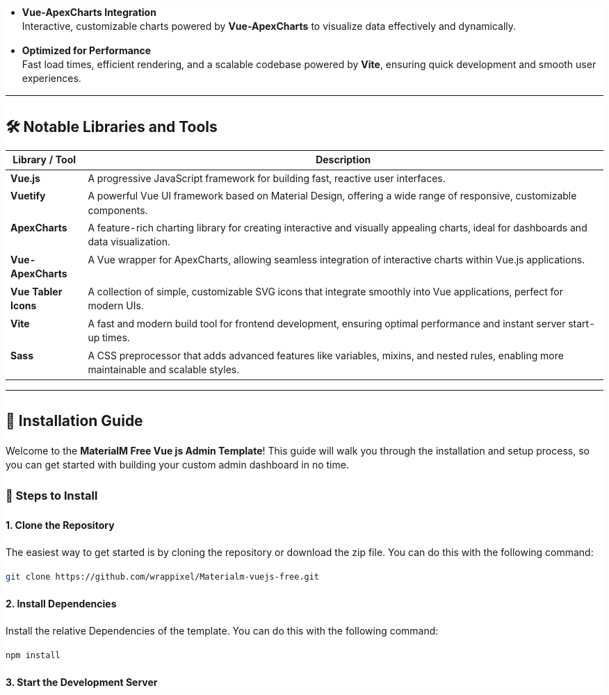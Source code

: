 - **Vue-ApexCharts Integration**  
  Interactive, customizable charts powered by **Vue-ApexCharts** to visualize data effectively and dynamically.

- **Optimized for Performance**  
  Fast load times, efficient rendering, and a scalable codebase powered by **Vite**, ensuring quick development and smooth user experiences.

---

## 🛠️ Notable Libraries and Tools

| **Library / Tool**       | **Description**                                                                 |
|--------------------------|---------------------------------------------------------------------------------|
| **Vue.js**               | A progressive JavaScript framework for building fast, reactive user interfaces. |
| **Vuetify**              | A powerful Vue UI framework based on Material Design, offering a wide range of responsive, customizable components. |
| **ApexCharts**           | A feature-rich charting library for creating interactive and visually appealing charts, ideal for dashboards and data visualization. |
| **Vue-ApexCharts**       | A Vue wrapper for ApexCharts, allowing seamless integration of interactive charts within Vue.js applications. |
| **Vue Tabler Icons**     | A collection of simple, customizable SVG icons that integrate smoothly into Vue applications, perfect for modern UIs. |
| **Vite**                 | A fast and modern build tool for frontend development, ensuring optimal performance and instant server start-up times. |
| **Sass**                 | A CSS preprocessor that adds advanced features like variables, mixins, and nested rules, enabling more maintainable and scalable styles. |

---

## 💾 Installation Guide

Welcome to the **MaterialM Free Vue js Admin Template**! This guide will walk you through the installation and setup process, so you can get started with building your custom admin dashboard in no time.

### 📝 Steps to Install

#### 1. **Clone the Repository**

The easiest way to get started is by cloning the repository or download the zip file. You can do this with the following command:

```bash
git clone https://github.com/wrappixel/Materialm-vuejs-free.git
```

#### 2. **Install Dependencies**

Install the relative Dependencies of the template. You can do this with the following command:

```bash
npm install
```

#### 3. **Start the Development Server**
